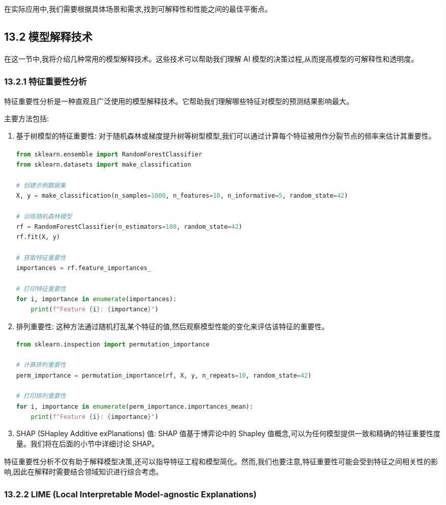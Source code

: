 在实际应用中,我们需要根据具体场景和需求,找到可解释性和性能之间的最佳平衡点。

## 13.2 模型解释技术

在这一节中,我将介绍几种常用的模型解释技术。这些技术可以帮助我们理解 AI 模型的决策过程,从而提高模型的可解释性和透明度。

### 13.2.1 特征重要性分析

特征重要性分析是一种直观且广泛使用的模型解释技术。它帮助我们理解哪些特征对模型的预测结果影响最大。

主要方法包括:

1. 基于树模型的特征重要性:
   对于随机森林或梯度提升树等树型模型,我们可以通过计算每个特征被用作分裂节点的频率来估计其重要性。

   ```python
   from sklearn.ensemble import RandomForestClassifier
   from sklearn.datasets import make_classification
   
   # 创建示例数据集
   X, y = make_classification(n_samples=1000, n_features=10, n_informative=5, random_state=42)
   
   # 训练随机森林模型
   rf = RandomForestClassifier(n_estimators=100, random_state=42)
   rf.fit(X, y)
   
   # 获取特征重要性
   importances = rf.feature_importances_
   
   # 打印特征重要性
   for i, importance in enumerate(importances):
       print(f"Feature {i}: {importance}")
   ```

2. 排列重要性:
   这种方法通过随机打乱某个特征的值,然后观察模型性能的变化来评估该特征的重要性。

   ```python
   from sklearn.inspection import permutation_importance
   
   # 计算排列重要性
   perm_importance = permutation_importance(rf, X, y, n_repeats=10, random_state=42)
   
   # 打印排列重要性
   for i, importance in enumerate(perm_importance.importances_mean):
       print(f"Feature {i}: {importance}")
   ```

3. SHAP (SHapley Additive exPlanations) 值:
   SHAP 值基于博弈论中的 Shapley 值概念,可以为任何模型提供一致和精确的特征重要性度量。我们将在后面的小节中详细讨论 SHAP。

特征重要性分析不仅有助于解释模型决策,还可以指导特征工程和模型简化。然而,我们也要注意,特征重要性可能会受到特征之间相关性的影响,因此在解释时需要结合领域知识进行综合考虑。

### 13.2.2 LIME (Local Interpretable Model-agnostic Explanations)
